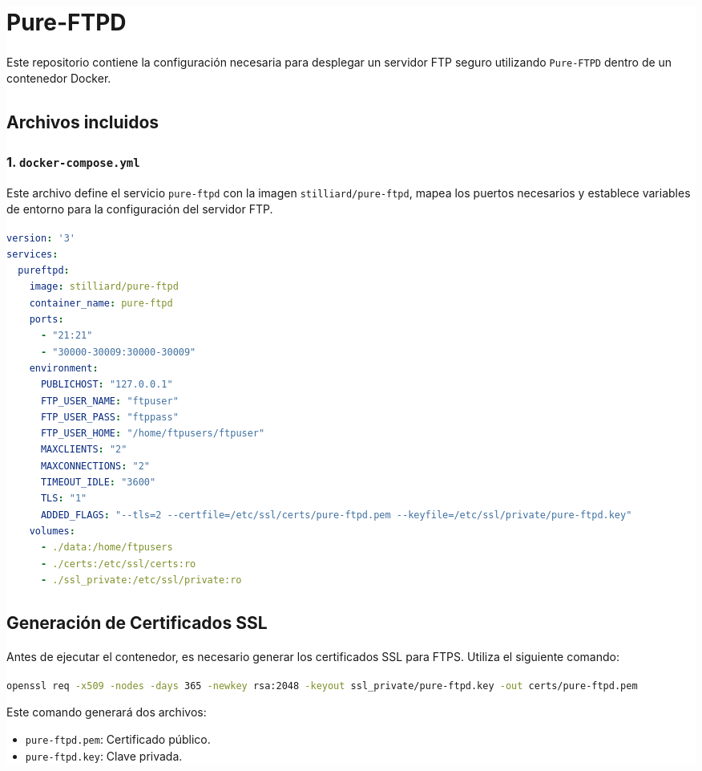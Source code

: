 
# Pure-FTPD

Este repositorio contiene la configuración necesaria para desplegar un servidor FTP seguro utilizando `Pure-FTPD` dentro de un contenedor Docker.

## Archivos incluidos

### 1. `docker-compose.yml`
Este archivo define el servicio `pure-ftpd` con la imagen `stilliard/pure-ftpd`, mapea los puertos necesarios y establece variables de entorno para la configuración del servidor FTP.

```yaml
version: '3'
services:
  pureftpd:
    image: stilliard/pure-ftpd
    container_name: pure-ftpd
    ports:
      - "21:21"
      - "30000-30009:30000-30009"
    environment:
      PUBLICHOST: "127.0.0.1"
      FTP_USER_NAME: "ftpuser"
      FTP_USER_PASS: "ftppass"
      FTP_USER_HOME: "/home/ftpusers/ftpuser"
      MAXCLIENTS: "2"
      MAXCONNECTIONS: "2"
      TIMEOUT_IDLE: "3600"
      TLS: "1"
      ADDED_FLAGS: "--tls=2 --certfile=/etc/ssl/certs/pure-ftpd.pem --keyfile=/etc/ssl/private/pure-ftpd.key"
    volumes:
      - ./data:/home/ftpusers
      - ./certs:/etc/ssl/certs:ro
      - ./ssl_private:/etc/ssl/private:ro
```

## Generación de Certificados SSL
Antes de ejecutar el contenedor, es necesario generar los certificados SSL para FTPS. Utiliza el siguiente comando:

```bash
openssl req -x509 -nodes -days 365 -newkey rsa:2048 -keyout ssl_private/pure-ftpd.key -out certs/pure-ftpd.pem
```

Este comando generará dos archivos:
- `pure-ftpd.pem`: Certificado público.
- `pure-ftpd.key`: Clave privada.
